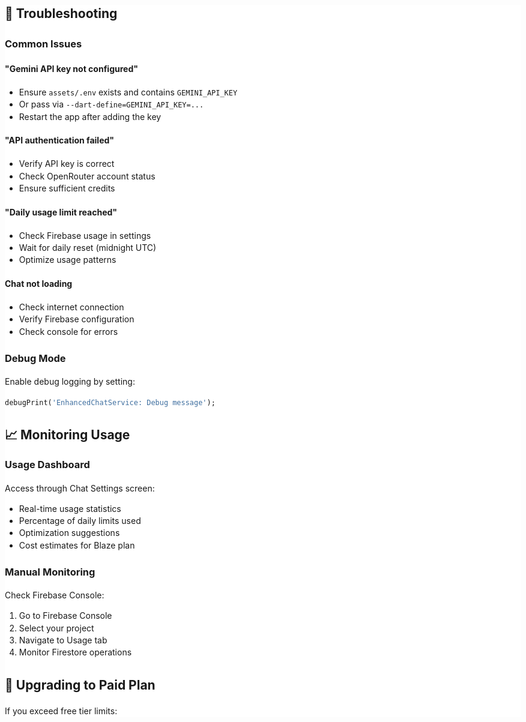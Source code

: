 ## 🐛 Troubleshooting

### Common Issues

#### "Gemini API key not configured"
- Ensure `assets/.env` exists and contains `GEMINI_API_KEY`
- Or pass via `--dart-define=GEMINI_API_KEY=...`
- Restart the app after adding the key

#### "API authentication failed"
- Verify API key is correct
- Check OpenRouter account status
- Ensure sufficient credits

#### "Daily usage limit reached"
- Check Firebase usage in settings
- Wait for daily reset (midnight UTC)
- Optimize usage patterns

#### Chat not loading
- Check internet connection
- Verify Firebase configuration
- Check console for errors

### Debug Mode
Enable debug logging by setting:
```dart
debugPrint('EnhancedChatService: Debug message');
```

## 📈 Monitoring Usage

### Usage Dashboard
Access through Chat Settings screen:
- Real-time usage statistics
- Percentage of daily limits used
- Optimization suggestions
- Cost estimates for Blaze plan

### Manual Monitoring
Check Firebase Console:
1. Go to Firebase Console
2. Select your project
3. Navigate to Usage tab
4. Monitor Firestore operations

## 🔄 Upgrading to Paid Plan

If you exceed free tier limits:
